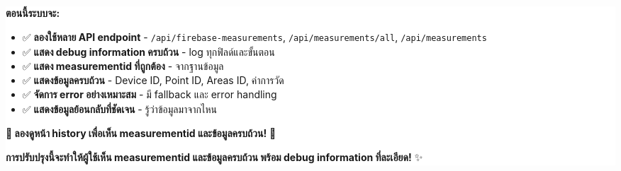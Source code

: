 **ตอนนี้ระบบจะ:**
- ✅ **ลองใช้หลาย API endpoint** - `/api/firebase-measurements`, `/api/measurements/all`, `/api/measurements`
- ✅ **แสดง debug information ครบถ้วน** - log ทุกฟิลด์และขั้นตอน
- ✅ **แสดง measurementid ที่ถูกต้อง** - จากฐานข้อมูล
- ✅ **แสดงข้อมูลครบถ้วน** - Device ID, Point ID, Areas ID, ค่าการวัด
- ✅ **จัดการ error อย่างเหมาะสม** - มี fallback และ error handling
- ✅ **แสดงข้อมูลย้อนกลับที่ชัดเจน** - รู้ว่าข้อมูลมาจากไหน

**🎉 ลองดูหน้า history เพื่อเห็น measurementid และข้อมูลครบถ้วน!** 🚀

**การปรับปรุงนี้จะทำให้ผู้ใช้เห็น measurementid และข้อมูลครบถ้วน พร้อม debug information ที่ละเอียด!** ✨
